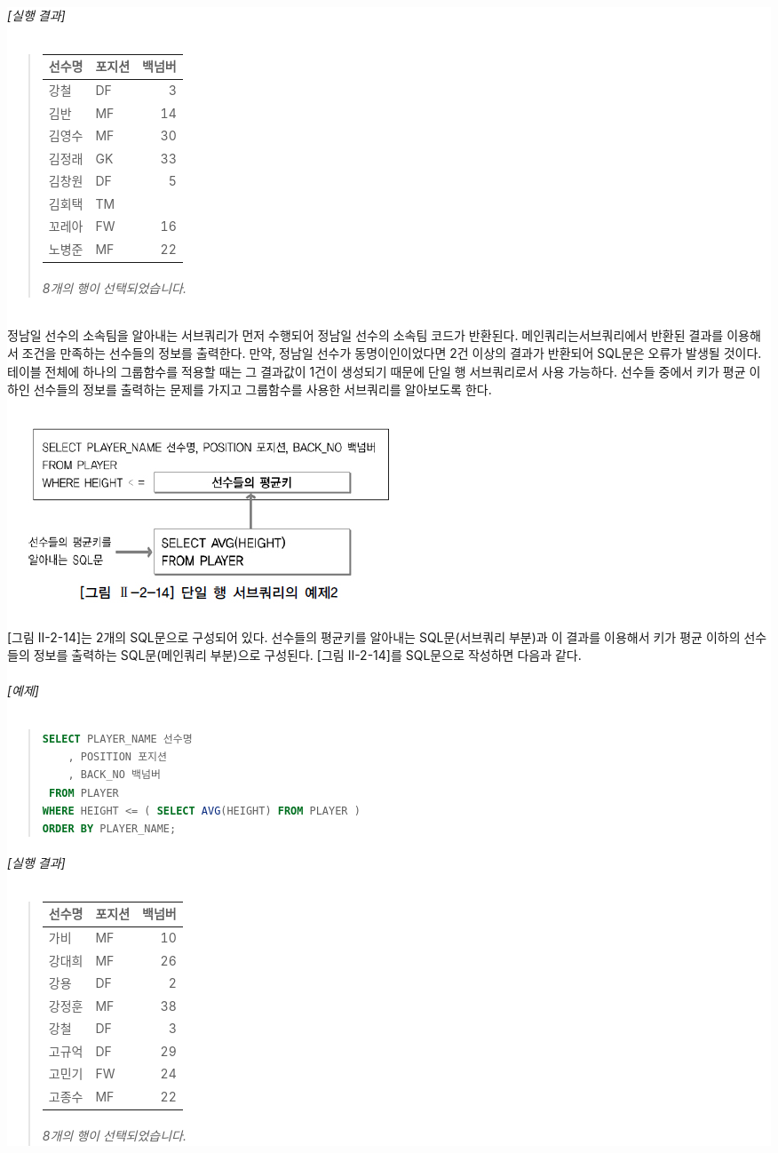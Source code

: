 ###### [실행 결과]

>|선수명 |포지션|백넘버|
>|-------|------|-----:|
>|강철   |DF    |     3|
>|김반   |MF    |    14|
>|김영수 |MF    |    30|
>|김정래 |GK    |    33|
>|김창원 |DF    |     5|
>|김회택 |TM    |      |
>|꼬레아 |FW    |    16|
>|노병준 |MF    |    22|
>
>###### 8개의 행이 선택되었습니다.
>

정남일 선수의 소속팀을 알아내는 서브쿼리가 먼저 수행되어 정남일 선수의 소속팀 코드가 반환된다. 메인쿼리는서브쿼리에서 반환된 결과를 이용해서 조건을 만족하는 선수들의 정보를 출력한다. 만약, 정남일 선수가 동명이인이었다면 2건 이상의 결과가 반환되어 SQL문은 오류가 발생될 것이다. 테이블 전체에 하나의 그룹함수를 적용할 때는 그 결과값이 1건이 생성되기 때문에 단일 행 서브쿼리로서 사용 가능하다. 선수들 중에서 키가 평균 이하인 선수들의 정보를 출력하는 문제를 가지고 그룹함수를 사용한 서브쿼리를 알아보도록 한다.<br>

![](./images_files/SQL_218.jpg)

[그림 Ⅱ-2-14]는 2개의 SQL문으로 구성되어 있다. 선수들의 평균키를 알아내는 SQL문(서브쿼리 부분)과 이 결과를 이용해서 키가 평균 이하의 선수들의 정보를 출력하는 SQL문(메인쿼리 부분)으로 구성된다. [그림 Ⅱ-2-14]를 SQL문으로 작성하면 다음과 같다.

###### [예제]

>```sql
>SELECT PLAYER_NAME 선수명
>     , POSITION 포지션
>     , BACK_NO 백넘버
>  FROM PLAYER
> WHERE HEIGHT <= ( SELECT AVG(HEIGHT) FROM PLAYER )
> ORDER BY PLAYER_NAME;
>```

###### [실행 결과]

>|선수명 |포지션|백넘버|
>|-------|------|-----:|
>|가비   |MF    |    10|
>|강대희 |MF    |    26|
>|강용   |DF    |     2|
>|강정훈 |MF    |    38|
>|강철   |DF    |     3|
>|고규억 |DF    |    29|
>|고민기 |FW    |    24|
>|고종수 |MF    |    22|
>
>###### 8개의 행이 선택되었습니다.
>
